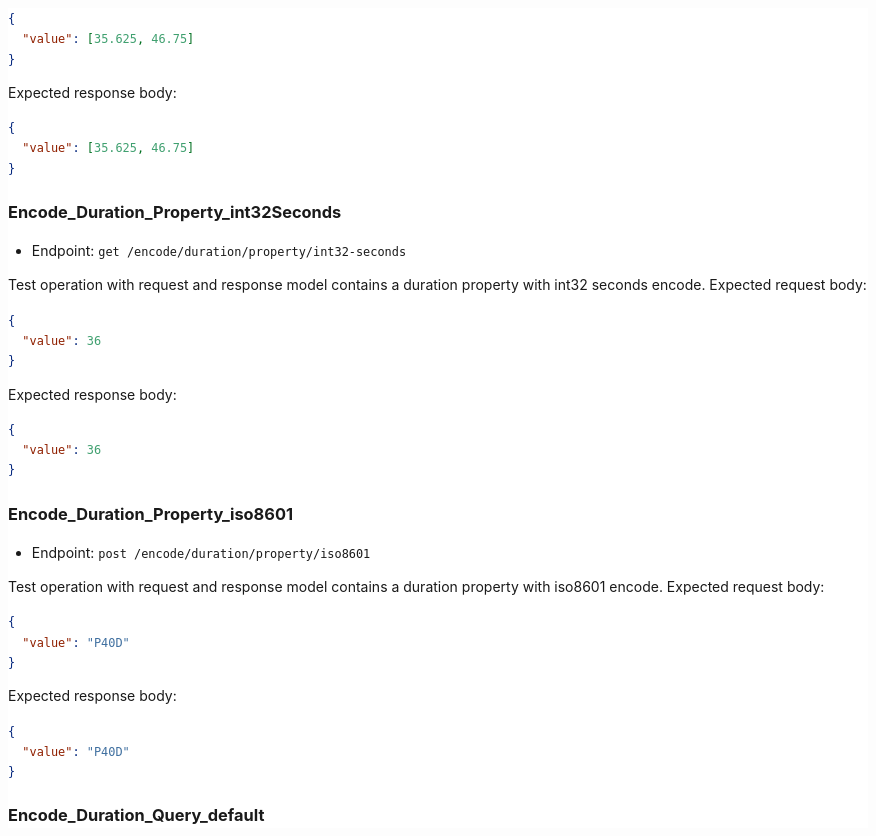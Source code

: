 ```json
{
  "value": [35.625, 46.75]
}
```

Expected response body:

```json
{
  "value": [35.625, 46.75]
}
```

### Encode_Duration_Property_int32Seconds

- Endpoint: `get /encode/duration/property/int32-seconds`

Test operation with request and response model contains a duration property with int32 seconds encode.
Expected request body:

```json
{
  "value": 36
}
```

Expected response body:

```json
{
  "value": 36
}
```

### Encode_Duration_Property_iso8601

- Endpoint: `post /encode/duration/property/iso8601`

Test operation with request and response model contains a duration property with iso8601 encode.
Expected request body:

```json
{
  "value": "P40D"
}
```

Expected response body:

```json
{
  "value": "P40D"
}
```

### Encode_Duration_Query_default
